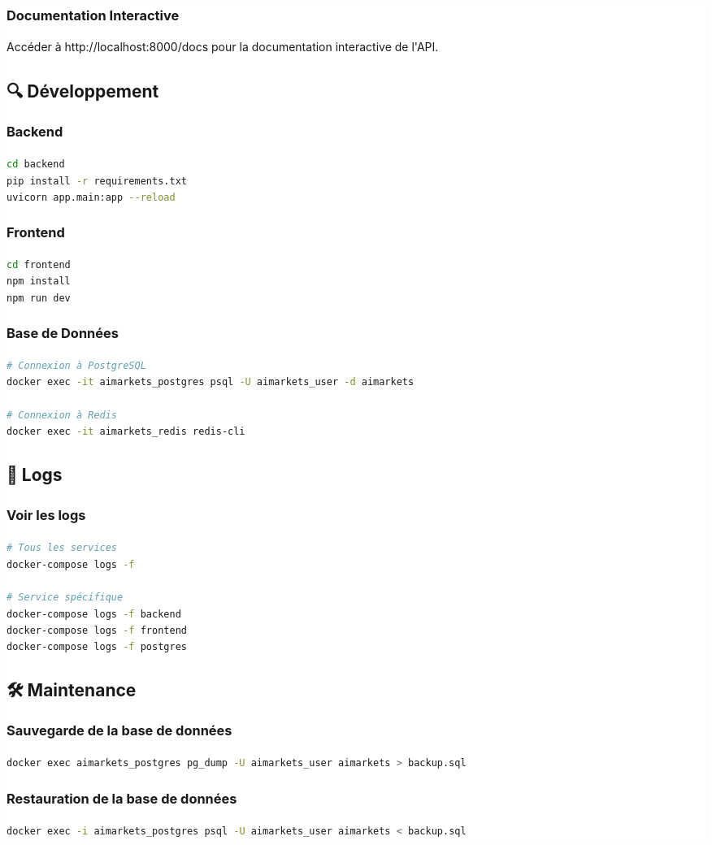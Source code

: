 ### Documentation Interactive
Accéder à http://localhost:8000/docs pour la documentation interactive de l'API.

## 🔍 Développement

### Backend
```bash
cd backend
pip install -r requirements.txt
uvicorn app.main:app --reload
```

### Frontend
```bash
cd frontend
npm install
npm run dev
```

### Base de Données
```bash
# Connexion à PostgreSQL
docker exec -it aimarkets_postgres psql -U aimarkets_user -d aimarkets

# Connexion à Redis
docker exec -it aimarkets_redis redis-cli
```

## 📝 Logs

### Voir les logs
```bash
# Tous les services
docker-compose logs -f

# Service spécifique
docker-compose logs -f backend
docker-compose logs -f frontend
docker-compose logs -f postgres
```

## 🛠️ Maintenance

### Sauvegarde de la base de données
```bash
docker exec aimarkets_postgres pg_dump -U aimarkets_user aimarkets > backup.sql
```

### Restauration de la base de données
```bash
docker exec -i aimarkets_postgres psql -U aimarkets_user aimarkets < backup.sql
```
